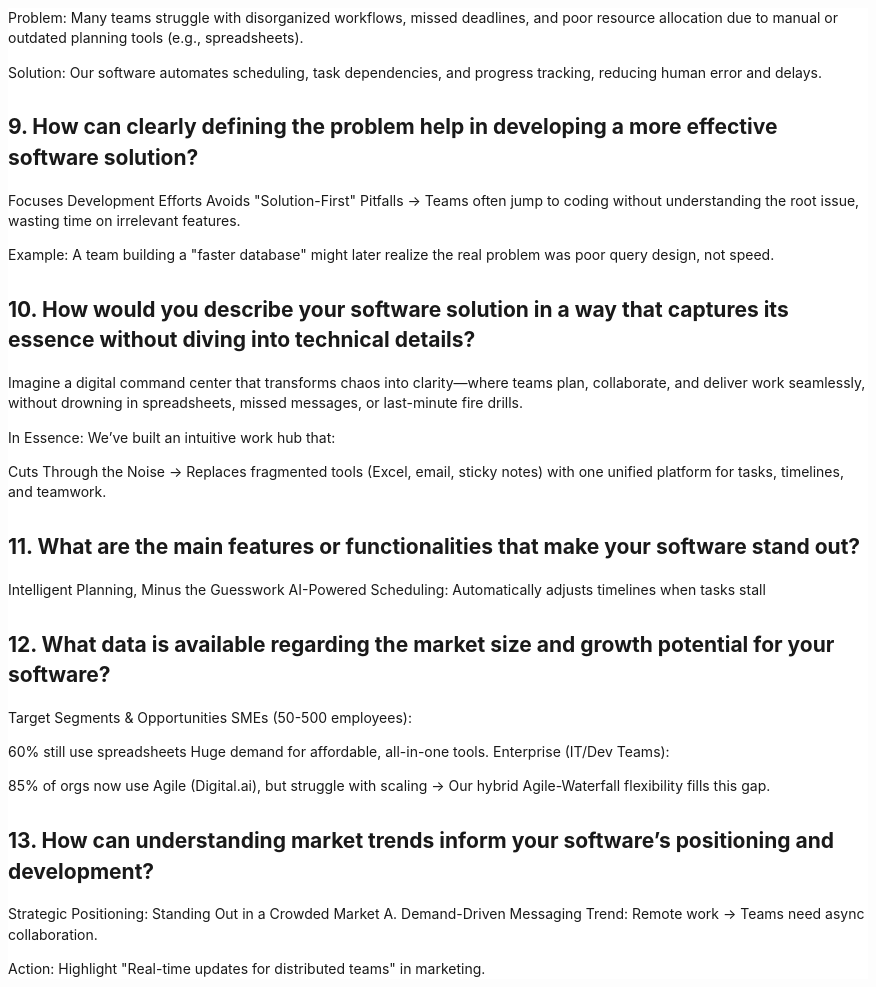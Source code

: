 Problem: Many teams struggle with disorganized workflows, missed deadlines, and poor resource allocation due to manual or outdated planning tools (e.g., spreadsheets).

Solution: Our software automates scheduling, task dependencies, and progress tracking, reducing human error and delays.

## 9. How can clearly defining the problem help in developing a more effective software solution?
 Focuses Development Efforts
Avoids "Solution-First" Pitfalls → Teams often jump to coding without understanding the root issue, wasting time on irrelevant features.

Example: A team building a "faster database" might later realize the real problem was poor query design, not speed.
## 10. How would you describe your software solution in a way that captures its essence without diving into technical details?
Imagine a digital command center that transforms chaos into clarity—where teams plan, collaborate, and deliver work seamlessly, without drowning in spreadsheets, missed messages, or last-minute fire drills.

In Essence:
We’ve built an intuitive work hub that:

Cuts Through the Noise → Replaces fragmented tools (Excel, email, sticky notes) with one unified platform for tasks, timelines, and teamwork.
## 11. What are the main features or functionalities that make your software stand out?
Intelligent Planning, Minus the Guesswork
AI-Powered Scheduling: Automatically adjusts timelines when tasks stall 
## 12. What data is available regarding the market size and growth potential for your software?
Target Segments & Opportunities
SMEs (50-500 employees):

60% still use spreadsheets
Huge demand for affordable, all-in-one tools.
Enterprise (IT/Dev Teams):

85% of orgs now use Agile (Digital.ai), but struggle with scaling → Our hybrid Agile-Waterfall flexibility fills this gap.
## 13. How can understanding market trends inform your software’s positioning and development?
Strategic Positioning: Standing Out in a Crowded Market
A. Demand-Driven Messaging
Trend: Remote work → Teams need async collaboration.

Action: Highlight "Real-time updates for distributed teams" in marketing.
